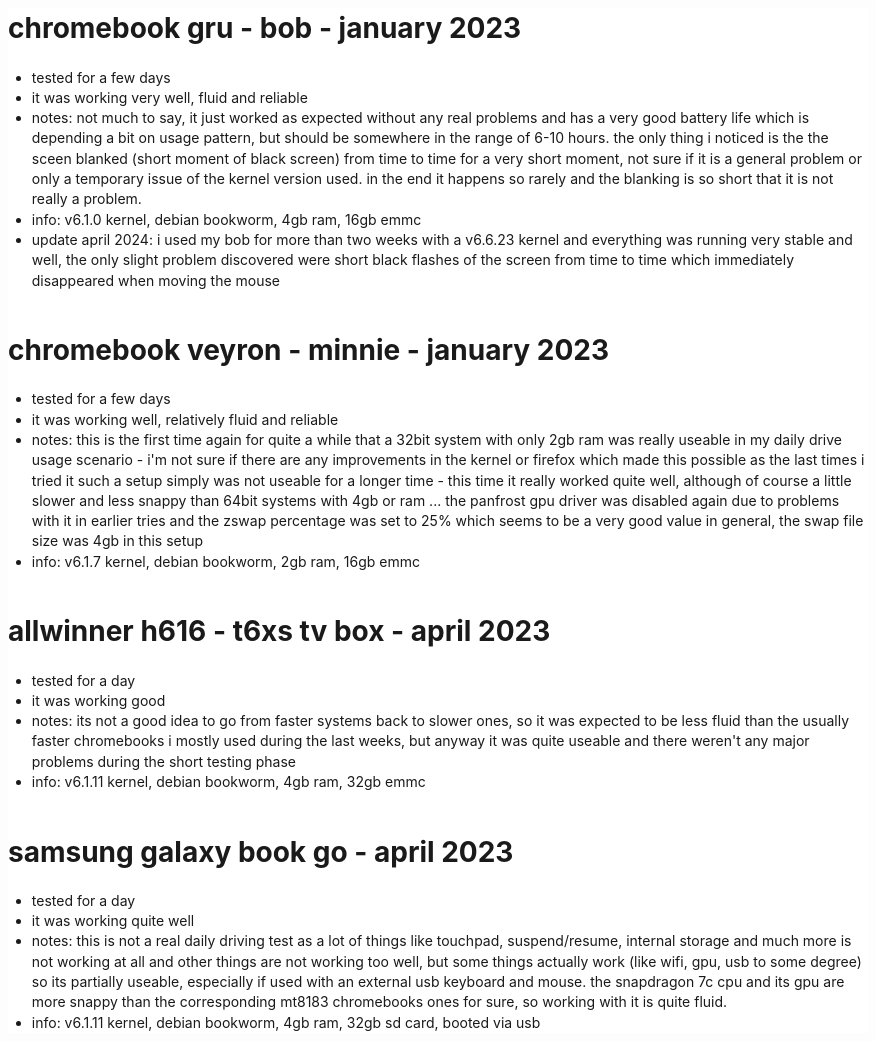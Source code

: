 # chromebook gru - bob - january 2023

- tested for a few days
- it was working very well, fluid and reliable
- notes: not much to say, it just worked as expected without any real problems
  and has a very good battery life which is depending a bit on usage pattern,
but should be somewhere in the range of 6-10 hours. the only thing i noticed
is the the sceen blanked (short moment of black screen) from time to time for
a very short moment, not sure if it is a general problem or only a temporary
issue of the kernel version used. in the end it happens so rarely and the
blanking is so short that it is not really a problem.
- info: v6.1.0 kernel, debian bookworm, 4gb ram, 16gb emmc
- update april 2024: i used my bob for more than two weeks with a v6.6.23
  kernel and everything was running very stable and well, the only slight
problem discovered were short black flashes of the screen from time to time
which immediately disappeared when moving the mouse

# chromebook veyron - minnie - january 2023

- tested for a few days
- it was working well, relatively fluid and reliable
- notes: this is the first time again for quite a while that a 32bit system
  with only 2gb ram was really useable in my daily drive usage scenario - i'm
not sure if there are any improvements in the kernel or firefox which made
this possible as the last times i tried it such a setup simply was not useable
for a longer time - this time it really worked quite well, although of course
a little slower and less snappy than 64bit systems with 4gb or ram ... the
panfrost gpu driver was disabled again due to problems with it in earlier
tries and the zswap percentage was set to 25% which seems to be a very good
value in general, the swap file size was 4gb in this setup
- info: v6.1.7 kernel, debian bookworm, 2gb ram, 16gb emmc

# allwinner h616 - t6xs tv box - april 2023

- tested for a day
- it was working good
- notes: its not a good idea to go from faster systems back to slower ones,
  so it was expected to be less fluid than the usually faster chromebooks i
mostly used during the last weeks, but anyway it was quite useable and there
weren't any major problems during the short testing phase
- info: v6.1.11 kernel, debian bookworm, 4gb ram, 32gb emmc

# samsung galaxy book go - april 2023

- tested for a day
- it was working quite well
- notes: this is not a real daily driving test as a lot of things like
  touchpad, suspend/resume, internal storage and much more is not working at
all and other things are not working too well, but some things actually work
(like wifi, gpu, usb to some degree) so its partially useable, especially if
used with an external usb keyboard and mouse. the snapdragon 7c cpu and its
gpu are more snappy than the corresponding mt8183 chromebooks ones for sure,
so working with it is quite fluid.
- info: v6.1.11 kernel, debian bookworm, 4gb ram, 32gb sd card, booted via usb
